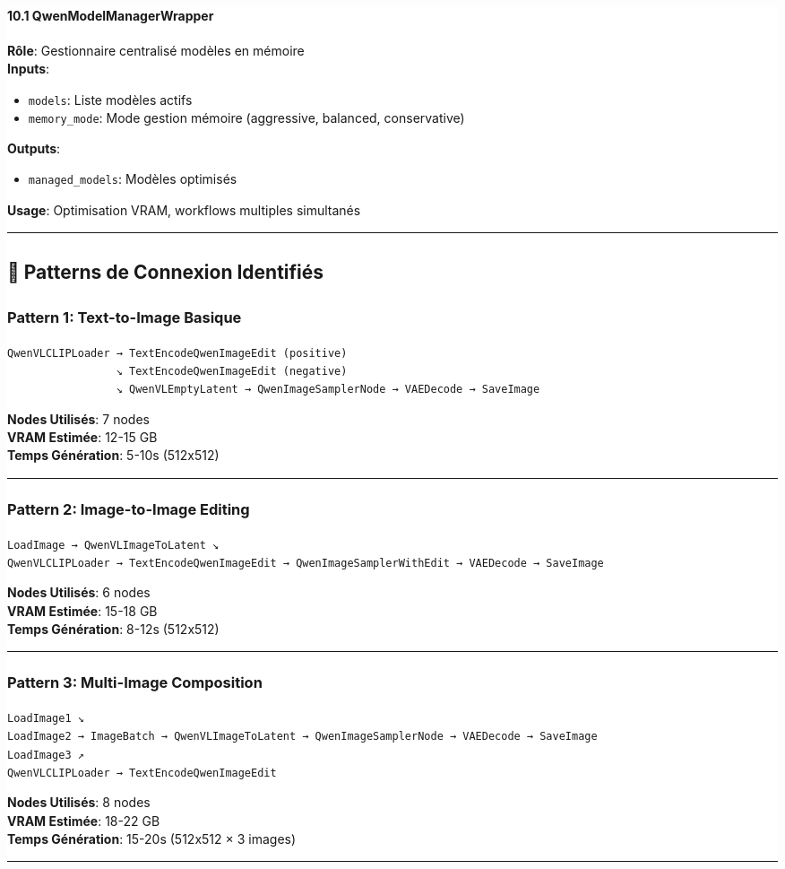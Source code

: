 #### 10.1 QwenModelManagerWrapper
**Rôle**: Gestionnaire centralisé modèles en mémoire  
**Inputs**:
- `models`: Liste modèles actifs
- `memory_mode`: Mode gestion mémoire (aggressive, balanced, conservative)

**Outputs**:
- `managed_models`: Modèles optimisés

**Usage**: Optimisation VRAM, workflows multiples simultanés

---

## 🔗 Patterns de Connexion Identifiés

### Pattern 1: Text-to-Image Basique

```
QwenVLCLIPLoader → TextEncodeQwenImageEdit (positive)
                 ↘ TextEncodeQwenImageEdit (negative)
                 ↘ QwenVLEmptyLatent → QwenImageSamplerNode → VAEDecode → SaveImage
```

**Nodes Utilisés**: 7 nodes  
**VRAM Estimée**: 12-15 GB  
**Temps Génération**: 5-10s (512x512)

---

### Pattern 2: Image-to-Image Editing

```
LoadImage → QwenVLImageToLatent ↘
QwenVLCLIPLoader → TextEncodeQwenImageEdit → QwenImageSamplerWithEdit → VAEDecode → SaveImage
```

**Nodes Utilisés**: 6 nodes  
**VRAM Estimée**: 15-18 GB  
**Temps Génération**: 8-12s (512x512)

---

### Pattern 3: Multi-Image Composition

```
LoadImage1 ↘
LoadImage2 → ImageBatch → QwenVLImageToLatent → QwenImageSamplerNode → VAEDecode → SaveImage
LoadImage3 ↗
QwenVLCLIPLoader → TextEncodeQwenImageEdit
```

**Nodes Utilisés**: 8 nodes  
**VRAM Estimée**: 18-22 GB  
**Temps Génération**: 15-20s (512x512 × 3 images)

---